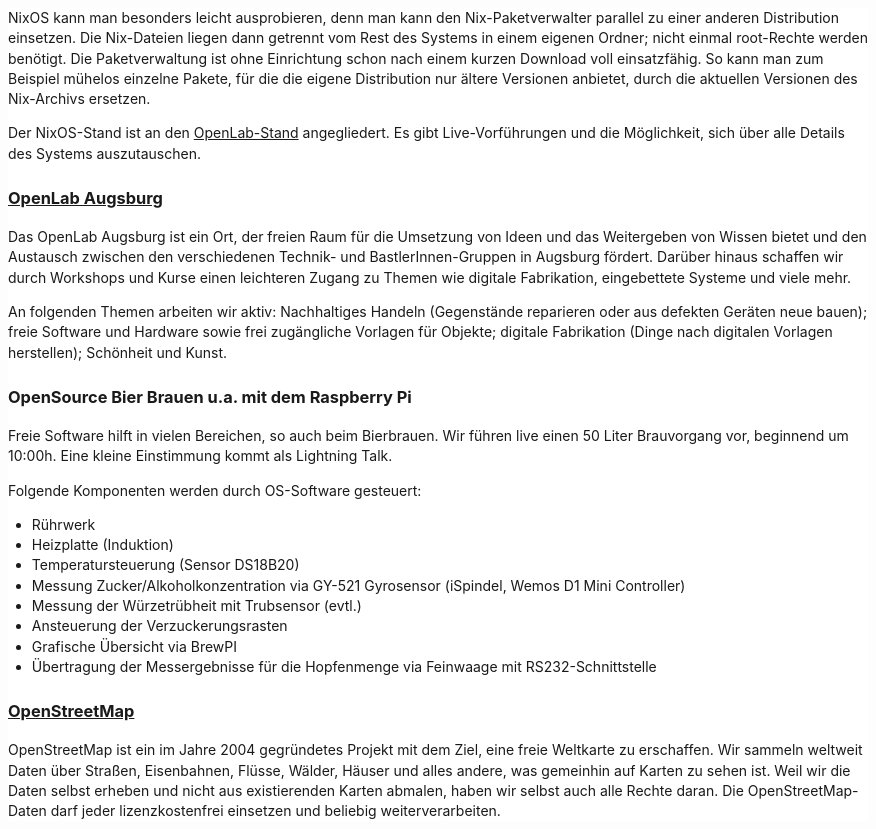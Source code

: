<p>NixOS kann man besonders leicht ausprobieren, denn man kann den
Nix-Paketverwalter parallel zu einer anderen Distribution einsetzen. Die
Nix-Dateien liegen dann getrennt vom Rest des Systems in einem eigenen Ordner;
nicht einmal root-Rechte werden benötigt. Die Paketverwaltung ist ohne
Einrichtung schon nach einem kurzen Download voll einsatzfähig. So kann man zum
Beispiel mühelos einzelne Pakete, für die die eigene Distribution nur ältere
Versionen anbietet, durch die aktuellen Versionen des Nix-Archivs ersetzen.</p>

<p>Der NixOS-Stand ist an den <a href="#openlab">OpenLab-Stand</a>
angegliedert. Es gibt Live-Vorführungen und die Möglichkeit, sich über alle
Details des Systems auszutauschen.</p></div>


<div id="openlab"><h3><a href="https://openlab-augsburg.de/">OpenLab Augsburg</a></h3>

<p>Das OpenLab Augsburg ist ein Ort, der freien Raum für die Umsetzung von
Ideen und das Weitergeben von Wissen bietet und den Austausch zwischen den
verschiedenen Technik- und BastlerInnen-Gruppen in Augsburg fördert. Darüber hinaus
schaffen wir durch Workshops und Kurse einen leichteren Zugang zu Themen wie
digitale Fabrikation, eingebettete Systeme und viele mehr.</p>

<p>An folgenden Themen arbeiten wir aktiv: Nachhaltiges Handeln (Gegenstände
reparieren oder aus defekten Geräten neue bauen); freie Software und Hardware
sowie frei zugängliche Vorlagen für Objekte; digitale Fabrikation (Dinge nach
digitalen Vorlagen herstellen); Schönheit und Kunst.</p></div>


<div id="bierbrauen"><h3>OpenSource Bier Brauen u.a. mit dem Raspberry Pi</h3>

<p>Freie Software hilft in vielen Bereichen, so auch beim Bierbrauen. Wir
führen live einen 50 Liter Brauvorgang vor, beginnend um 10:00h. Eine
kleine Einstimmung kommt als Lightning Talk.</p>

<p>Folgende Komponenten werden durch OS-Software gesteuert:

<ul>
    <li>Rührwerk</li>
    <li>Heizplatte (Induktion)</li>
    <li>Temperatursteuerung (Sensor DS18B20)</li>
    <li>Messung Zucker/Alkoholkonzentration via GY-521 Gyrosensor (iSpindel, 
        Wemos D1 Mini Controller)</li>
    <li>Messung der Würzetrübheit mit Trubsensor (evtl.)</li>
    <li>Ansteuerung der Verzuckerungsrasten</li>
    <li>Grafische Übersicht via BrewPI</li>
    <li>Übertragung der Messergebnisse für die Hopfenmenge via Feinwaage
        mit RS232-Schnittstelle</li>
</ul>
</p></div>



<div id="osm"><h3><a href="https://www.openstreetmap.de/">OpenStreetMap</a></h3>

<p>OpenStreetMap ist ein im Jahre 2004 gegründetes Projekt mit dem Ziel, eine
freie Weltkarte zu erschaffen. Wir sammeln weltweit Daten über Straßen,
Eisenbahnen, Flüsse, Wälder, Häuser und alles andere, was gemeinhin auf Karten
zu sehen ist. Weil wir die Daten selbst erheben und nicht aus existierenden
Karten abmalen, haben wir selbst auch alle Rechte daran. Die
OpenStreetMap-Daten darf jeder lizenzkostenfrei einsetzen und beliebig
weiterverarbeiten.</p>
